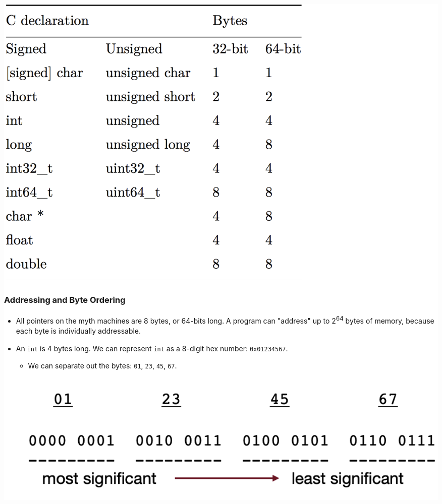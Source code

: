 ![image-20230220114417835](../attachments/cs107.assets/image-20230220114417835.png)

### Addressing and Byte Ordering

* All pointers on the myth machines are 8 bytes, or 64-bits long. A program can "address" up to $2^{64}$ bytes of memory, because each byte is individually addressable.

* An `int` is 4 bytes long. We can represent `int` as a 8-digit hex number: `0x01234567`.

	* We can separate out the bytes: `01`, `23`, `45`, `67`.

	![image-20230220114437270](../attachments/cs107.assets/image-20230220114437270.png)
